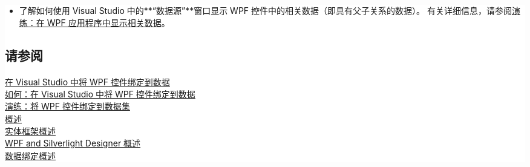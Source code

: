 -   了解如何使用 Visual Studio 中的**“数据源”**窗口显示 WPF 控件中的相关数据（即具有父子关系的数据）。  有关详细信息，请参阅[演练：在 WPF 应用程序中显示相关数据](../data-tools/walkthrough-displaying-related-data-in-a-wpf-application.md)。  
  
## 请参阅  
 [在 Visual Studio 中将 WPF 控件绑定到数据](../data-tools/bind-wpf-controls-to-data-in-visual-studio1.md)   
 [如何：在 Visual Studio 中将 WPF 控件绑定到数据](../data-tools/bind-wpf-controls-to-data-in-visual-studio2.md)   
 [演练：将 WPF 控件绑定到数据集](../data-tools/bind-wpf-controls-to-a-dataset.md)   
 [概述](../Topic/WCF%20Data%20Services%20Overview.md)   
 [实体框架概述](../Topic/Entity%20Framework%20Overview.md)   
 [WPF and Silverlight Designer 概述](http://msdn.microsoft.com/zh-cn/570b7a5c-0c86-4326-a371-c9b63378fc62)   
 [数据绑定概述](../Topic/Data%20Binding%20Overview.md)